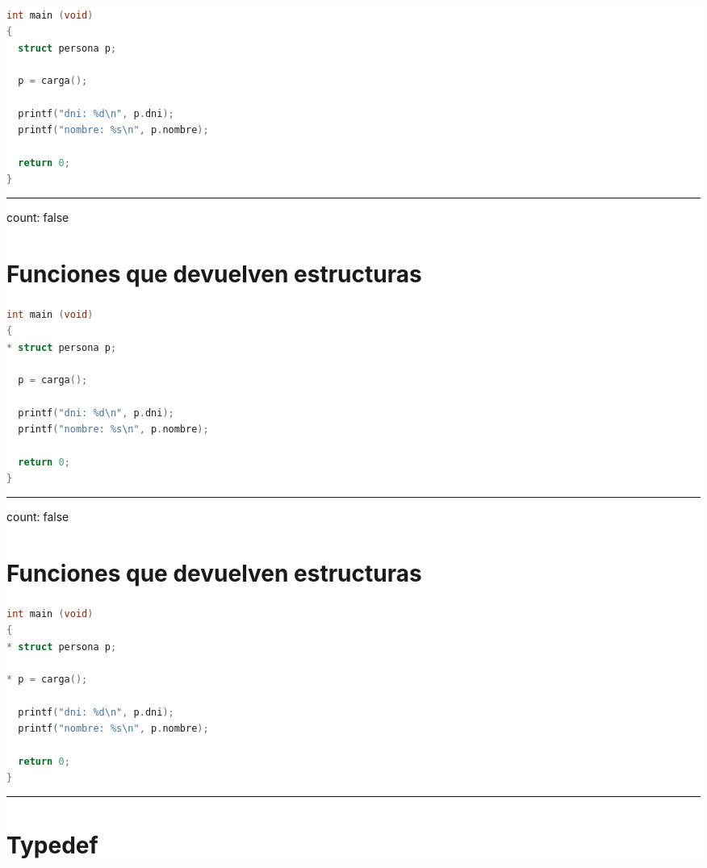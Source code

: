 ```C
int main (void)
{
  struct persona p;

  p = carga();

  printf("dni: %d\n", p.dni);
  printf("nombre: %s\n", p.nombre);

  return 0;
}
```
---
count: false
# Funciones que devuelven estructuras

```C
int main (void)
{
* struct persona p;

  p = carga();

  printf("dni: %d\n", p.dni);
  printf("nombre: %s\n", p.nombre);

  return 0;
}
```
---
count: false
# Funciones que devuelven estructuras

```C
int main (void)
{
* struct persona p;

* p = carga();

  printf("dni: %d\n", p.dni);
  printf("nombre: %s\n", p.nombre);

  return 0;
}
```

---
# Typedef
